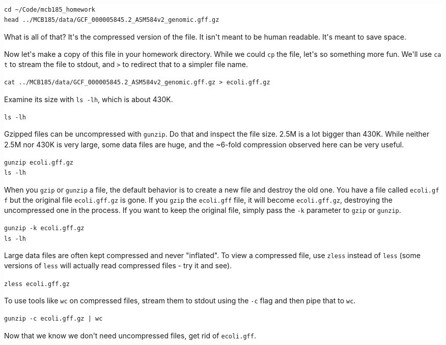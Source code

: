 ```
cd ~/Code/mcb185_homework
head ../MCB185/data/GCF_000005845.2_ASM584v2_genomic.gff.gz
```

What is all of that? It's the compressed version of the file. It isn't meant to
be human readable. It's meant to save space.

Now let's make a copy of this file in your homework directory. While we could
`cp` the file, let's so something more fun. We'll use `cat` to stream the file
to stdout, and `>` to redirect that to a simpler file name.

```
cat ../MCB185/data/GCF_000005845.2_ASM584v2_genomic.gff.gz > ecoli.gff.gz
```

Examine its size with `ls -lh`, which is about 430K.

```
ls -lh
```

Gzipped files can be uncompressed with `gunzip`. Do that and inspect the file
size. 2.5M is a lot bigger than 430K. While neither 2.5M nor 430K is very
large, some data files are huge, and the ~6-fold compression observed here can
be very useful.

```
gunzip ecoli.gff.gz
ls -lh
```

When you `gzip` or `gunzip` a file, the default behavior is to create a new
file and destroy the old one. You have a file called `ecoli.gff` but the
original file `ecoli.gff.gz` is gone. If you `gzip` the `ecoli.gff` file, it
will become `ecoli.gff.gz`, destroying the uncompressed one in the process. If
you want to keep the original file, simply pass the `-k` parameter to `gzip` or
`gunzip`.

```
gunzip -k ecoli.gff.gz
ls -lh
```

Large data files are often kept compressed and never "inflated". To view a
compressed file, use `zless` instead of `less` (some versions of `less` will
actually read compressed files - try it and see).

```
zless ecoli.gff.gz
```

To use tools like `wc` on compressed files, stream them to stdout using the
`-c` flag and then pipe that to `wc`.

```
gunzip -c ecoli.gff.gz | wc
```

Now that we know we don't need uncompressed files, get rid of `ecoli.gff`.
